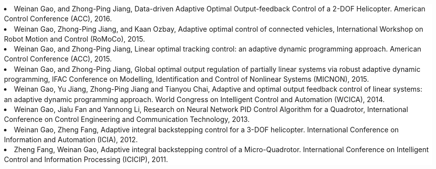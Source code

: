 <li> Weinan Gao, and Zhong-Ping Jiang, Data-driven Adaptive Optimal Output-feedback Control of a 2-DOF Helicopter. American Control Conference (ACC), 2016. </li>

<li> Weinan Gao, Zhong-Ping Jiang, and Kaan Ozbay, Adaptive optimal control of connected vehicles, International Workshop on Robot Motion and Control (RoMoCo), 2015. </li>

<li> Weinan Gao, and Zhong-Ping Jiang, Linear optimal tracking control: an adaptive dynamic programming approach. American Control Conference (ACC), 2015. </li>

<li> Weinan Gao, and Zhong-Ping Jiang, Global optimal output regulation of partially linear systems via robust adaptive dynamic programming, IFAC Conference on Modelling, Identification and Control of Nonlinear Systems (MICNON), 2015. </li>

<li> Weinan Gao, Yu Jiang, Zhong-Ping Jiang and Tianyou Chai, Adaptive and optimal output feedback control of linear systems: an adaptive dynamic programming approach. World Congress on Intelligent Control and Automation (WCICA), 2014. </li>

<li> Weinan Gao, Jialu Fan and Yannong Li, Research on Neural Network PID Control Algorithm for a Quadrotor, International Conference on Control Engineering and Communication Technology, 2013. </li>

<li> Weinan Gao, Zheng Fang, Adaptive integral backstepping control for a 3-DOF helicopter. International Conference on Information and Automation (ICIA), 2012. </li>

<li> Zheng Fang, Weinan Gao, Adaptive integral backstepping control of a Micro-Quadrotor. International Conference on Intelligent Control and Information Processing (ICICIP), 2011. </li>
</ol>  
